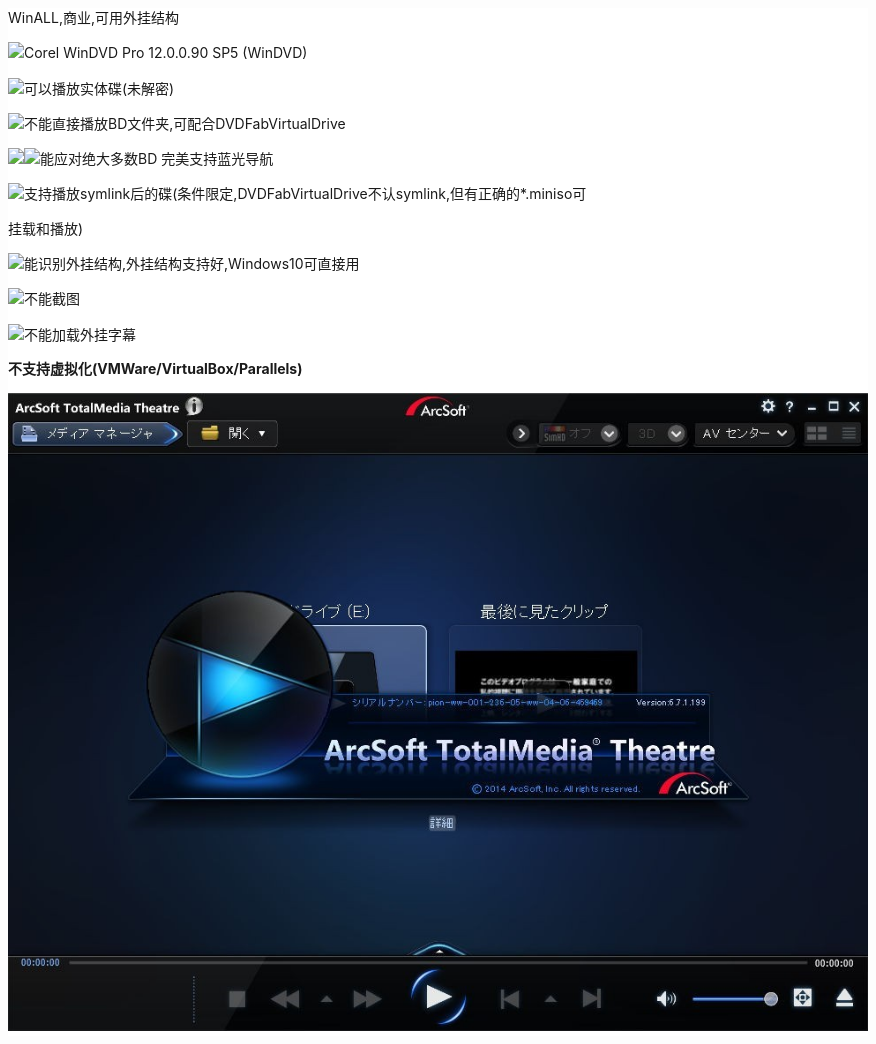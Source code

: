 WinALL,商业,可用外挂结构

![](file:///C:/Users/57360/AppData/Local/Temp/msohtmlclip1/01/clip_image005.gif)Corel WinDVD Pro 12.0.0.90 SP5 \(WinDVD\)

![](file:///C:/Users/57360/AppData/Local/Temp/msohtmlclip1/01/clip_image006.gif)可以播放实体碟\(未解密\)

![](file:///C:/Users/57360/AppData/Local/Temp/msohtmlclip1/01/clip_image007.gif)不能直接播放BD文件夹,可配合DVDFabVirtualDrive

![](file:///C:/Users/57360/AppData/Local/Temp/msohtmlclip1/01/clip_image007.gif)![](file:///C:/Users/57360/AppData/Local/Temp/msohtmlclip1/01/clip_image008.gif)能应对绝大多数BD 完美支持蓝光导航

![](file:///C:/Users/57360/AppData/Local/Temp/msohtmlclip1/01/clip_image009.gif)支持播放symlink后的碟\(条件限定,DVDFabVirtualDrive不认symlink,但有正确的\*.miniso可

挂载和播放\)

![](file:///C:/Users/57360/AppData/Local/Temp/msohtmlclip1/01/clip_image010.gif)能识别外挂结构,外挂结构支持好,Windows10可直接用

![](file:///C:/Users/57360/AppData/Local/Temp/msohtmlclip1/01/clip_image011.gif)不能截图

![](file:///C:/Users/57360/AppData/Local/Temp/msohtmlclip1/01/clip_image011.gif)不能加载外挂字幕

**不支持虚拟化\(VMWare/VirtualBox/Parallels\)**

![](.gitbook/assets/15.jpg)
